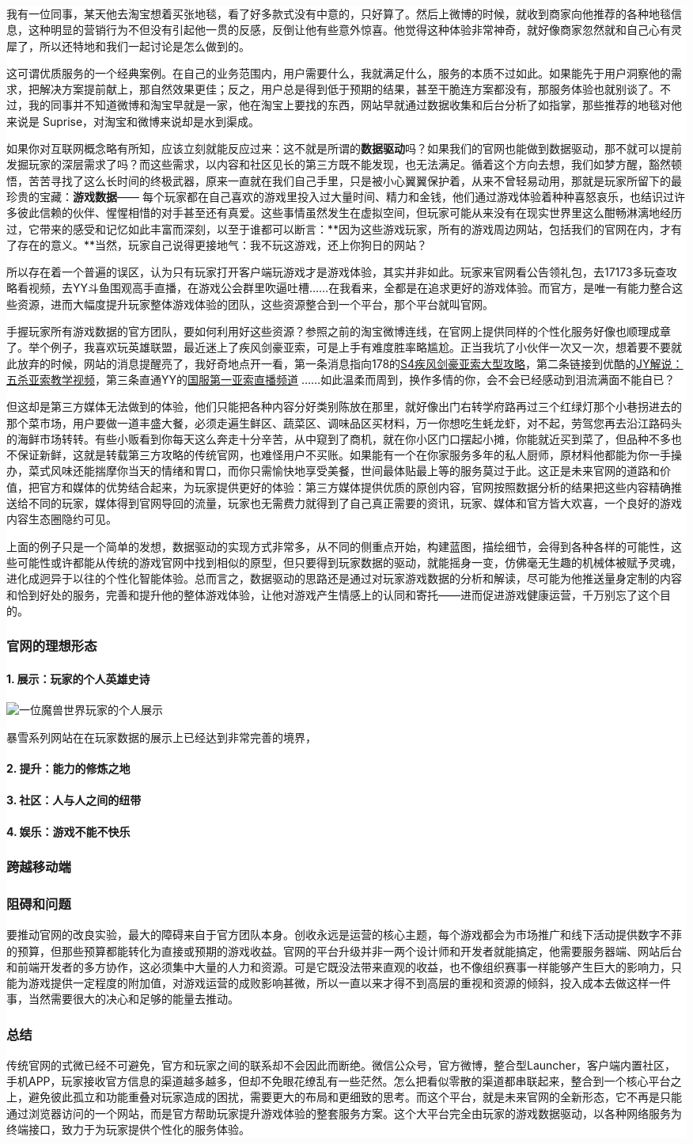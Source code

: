 我有一位同事，某天他去淘宝想着买张地毯，看了好多款式没有中意的，只好算了。然后上微博的时候，就收到商家向他推荐的各种地毯信息，这种明显的营销行为不但没有引起他一贯的反感，反倒让他有些意外惊喜。他觉得这种体验非常神奇，就好像商家忽然就和自己心有灵犀了，所以还特地和我们一起讨论是怎么做到的。

这可谓优质服务的一个经典案例。在自己的业务范围内，用户需要什么，我就满足什么，服务的本质不过如此。如果能先于用户洞察他的需求，把解决方案提前献上，那自然效果更佳；反之，用户总是得到低于预期的结果，甚至干脆连方案都没有，那服务体验也就别谈了。不过，我的同事并不知道微博和淘宝早就是一家，他在淘宝上要找的东西，网站早就通过数据收集和后台分析了如指掌，那些推荐的地毯对他来说是 Suprise，对淘宝和微博来说却是水到渠成。

如果你对互联网概念略有所知，应该立刻就能反应过来：这不就是所谓的**数据驱动**吗？如果我们的官网也能做到数据驱动，那不就可以提前发掘玩家的深层需求了吗？而这些需求，以内容和社区见长的第三方既不能发现，也无法满足。循着这个方向去想，我们如梦方醒，豁然顿悟，苦苦寻找了这么长时间的终极武器，原来一直就在我们自己手里，只是被小心翼翼保护着，从来不曾轻易动用，那就是玩家所留下的最珍贵的宝藏：**游戏数据**—— 每个玩家都在自己喜欢的游戏里投入过大量时间、精力和金钱，他们通过游戏体验着种种喜怒哀乐，也结识过许多彼此信赖的伙伴、惺惺相惜的对手甚至还有真爱。这些事情虽然发生在虚拟空间，但玩家可能从来没有在现实世界里这么酣畅淋漓地经历过，它带来的感受和记忆如此丰富而深刻，以至于谁都可以断言：**因为这些游戏玩家，所有的游戏周边网站，包括我们的官网在内，才有了存在的意义。**当然，玩家自己说得更接地气：我不玩这游戏，还上你狗日的网站？

所以存在着一个普遍的误区，认为只有玩家打开客户端玩游戏才是游戏体验，其实并非如此。玩家来官网看公告领礼包，去17173多玩查攻略看视频，去YY斗鱼围观高手直播，在游戏公会群里吹逼吐槽……在我看来，全都是在追求更好的游戏体验。而官方，是唯一有能力整合这些资源，进而大幅度提升玩家整体游戏体验的团队，这些资源整合到一个平台，那个平台就叫官网。

手握玩家所有游戏数据的官方团队，要如何利用好这些资源？参照之前的淘宝微博连线，在官网上提供同样的个性化服务好像也顺理成章了。举个例子，我喜欢玩英雄联盟，最近迷上了疾风剑豪亚索，可是上手有难度胜率略尴尬。正当我坑了小伙伴一次又一次，想着要不要就此放弃的时候，网站的消息提醒亮了，我好奇地点开一看，第一条消息指向178的[S4疾风剑豪亚索大型攻略](http://lol.178.com/201405/195255494081.html "点击访问")，第二条链接到优酷的[JY解说：五杀亚索教学视频](http://v.youku.com/v_show/id_XODAwODQwMjg4.html "点击访问")，第三条直通YY的[国服第一亚索直播频道](http://yy.tv/susanlol "点击访问") ……如此温柔而周到，换作多情的你，会不会已经感动到泪流满面不能自已？

但这却是第三方媒体无法做到的体验，他们只能把各种内容分好类别陈放在那里，就好像出门右转学府路再过三个红绿灯那个小巷拐进去的那个菜市场，用户要做一道丰盛大餐，必须走遍生鲜区、蔬菜区、调味品区买材料，万一你想吃生蚝龙虾，对不起，劳驾您再去沿江路码头的海鲜市场转转。有些小贩看到你每天这么奔走十分辛苦，从中窥到了商机，就在你小区门口摆起小摊，你能就近买到菜了，但品种不多也不保证新鲜，这就是转载第三方攻略的传统官网，也难怪用户不买账。如果能有一个在你家服务多年的私人厨师，原材料他都能为你一手操办，菜式风味还能揣摩你当天的情绪和胃口，而你只需愉快地享受美餐，世间最体贴最上等的服务莫过于此。这正是未来官网的道路和价值，把官方和媒体的优势结合起来，为玩家提供更好的体验：第三方媒体提供优质的原创内容，官网按照数据分析的结果把这些内容精确推送给不同的玩家，媒体得到官网导回的流量，玩家也无需费力就得到了自己真正需要的资讯，玩家、媒体和官方皆大欢喜，一个良好的游戏内容生态圈隐约可见。

上面的例子只是一个简单的发想，数据驱动的实现方式非常多，从不同的侧重点开始，构建蓝图，描绘细节，会得到各种各样的可能性，这些可能性或许都能从传统的游戏官网中找到相似的原型，但只要得到玩家数据的驱动，就能摇身一变，仿佛毫无生趣的机械体被赋予灵魂，进化成迥异于以往的个性化智能体验。总而言之，数据驱动的思路还是通过对玩家游戏数据的分析和解读，尽可能为他推送量身定制的内容和恰到好处的服务，完善和提升他的整体游戏体验，让他对游戏产生情感上的认同和寄托——进而促进游戏健康运营，千万别忘了这个目的。

### 官网的理想形态

#### 1\. 展示：玩家的个人英雄史诗

![一位魔兽世界玩家的个人展示](https://media.kaerozhi.com/2025/06/8a00eb1acf2969bc5eb9193721cfba71.webp)

暴雪系列网站在在玩家数据的展示上已经达到非常完善的境界，

#### 2\. 提升：能力的修炼之地

#### 3\. 社区：人与人之间的纽带

#### 4\. 娱乐：游戏不能不快乐

### 跨越移动端

### 阻碍和问题

要推动官网的改良实验，最大的障碍来自于官方团队本身。创收永远是运营的核心主题，每个游戏都会为市场推广和线下活动提供数字不菲的预算，但那些预算都能转化为直接或预期的游戏收益。官网的平台升级并非一两个设计师和开发者就能搞定，他需要服务器端、网站后台和前端开发者的多方协作，这必须集中大量的人力和资源。可是它既没法带来直观的收益，也不像组织赛事一样能够产生巨大的影响力，只能为游戏提供一定程度的附加值，对游戏运营的成败影响甚微，所以一直以来才得不到高层的重视和资源的倾斜，投入成本去做这样一件事，当然需要很大的决心和足够的能量去推动。

### 总结

传统官网的式微已经不可避免，官方和玩家之间的联系却不会因此而断绝。微信公众号，官方微博，整合型Launcher，客户端内置社区，手机APP，玩家接收官方信息的渠道越多越多，但却不免眼花缭乱有一些茫然。怎么把看似零散的渠道都串联起来，整合到一个核心平台之上，避免彼此孤立和功能重叠对玩家造成的困扰，需要更大的布局和更细致的思考。而这个平台，就是未来官网的全新形态，它不再是只能通过浏览器访问的一个网站，而是官方帮助玩家提升游戏体验的整套服务方案。这个大平台完全由玩家的游戏数据驱动，以各种网络服务为终端接口，致力于为玩家提供个性化的服务体验。
